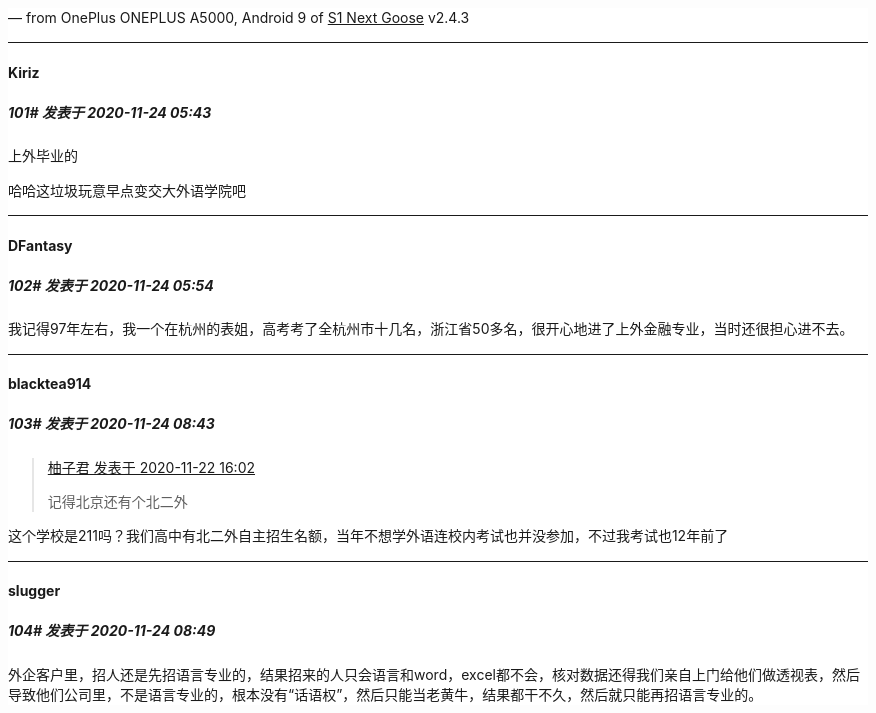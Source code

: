 — from OnePlus ONEPLUS A5000, Android 9 of [S1 Next Goose](https://pan.baidu.com/s/1mi43uRm) v2.4.3







*****

####  Kiriz  
##### 101#       发表于 2020-11-24 05:43




上外毕业的

哈哈这垃圾玩意早点变交大外语学院吧







*****

####  DFantasy  
##### 102#       发表于 2020-11-24 05:54




我记得97年左右，我一个在杭州的表姐，高考考了全杭州市十几名，浙江省50多名，很开心地进了上外金融专业，当时还很担心进不去。







*****

####  blacktea914  
##### 103#       发表于 2020-11-24 08:43



<blockquote><a href="httphttps://bbs.saraba1st.com/2b/forum.php?mod=redirect&amp;goto=findpost&amp;pid=49481630&amp;ptid=1973361" target="_blank">柚子君 发表于 2020-11-22 16:02</a>

记得北京还有个北二外</blockquote>
这个学校是211吗？我们高中有北二外自主招生名额，当年不想学外语连校内考试也并没参加，不过我考试也12年前了







*****

####  slugger  
##### 104#       发表于 2020-11-24 08:49




外企客户里，招人还是先招语言专业的，结果招来的人只会语言和word，excel都不会，核对数据还得我们亲自上门给他们做透视表，然后导致他们公司里，不是语言专业的，根本没有“话语权”，然后只能当老黄牛，结果都干不久，然后就只能再招语言专业的。
